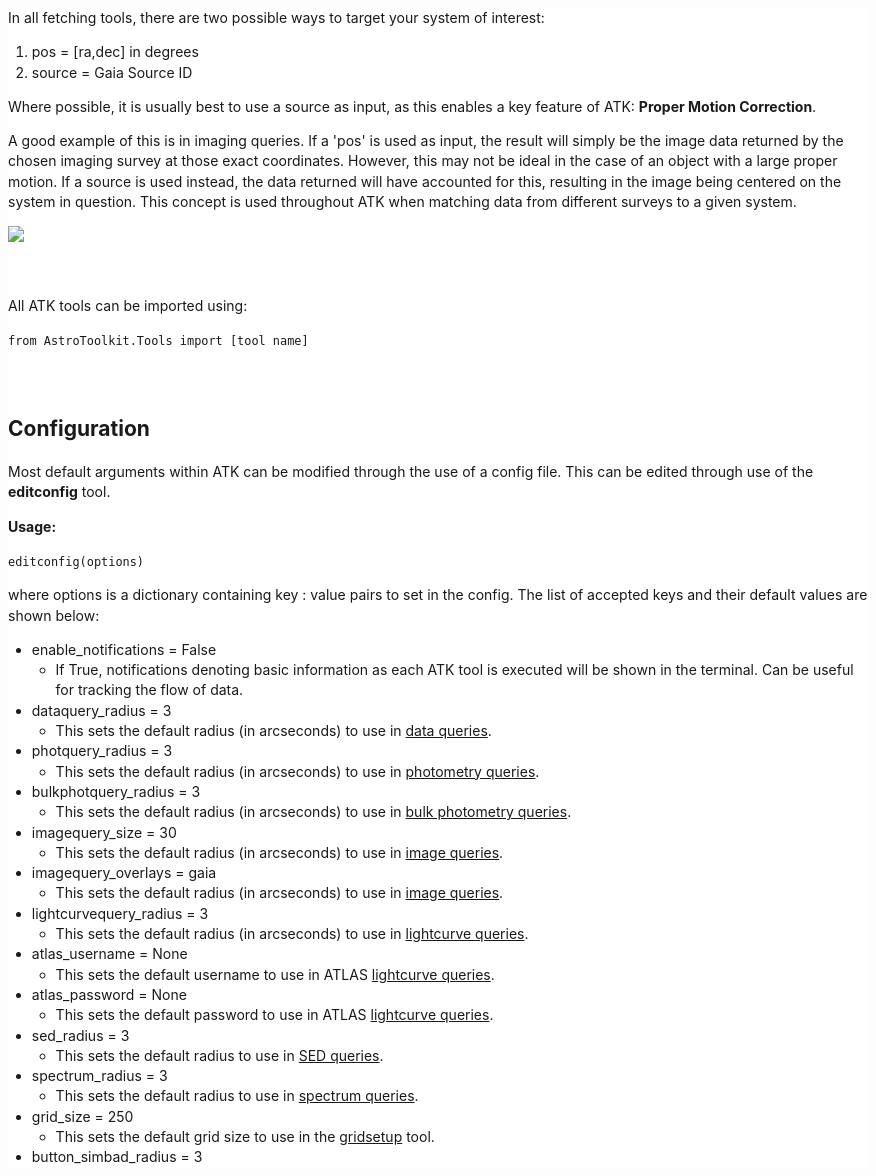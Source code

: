 In all fetching tools, there are two possible ways to target your system of interest:
1. pos = [ra,dec] in degrees
2. source = Gaia Source ID

Where possible, it is usually best to use a source as input, as this enables a key feature of ATK: **Proper Motion Correction**.

A good example of this is in imaging queries. If a 'pos' is used as input, the result will simply be the image data returned by the chosen imaging survey at those exact coordinates. However, this may not be ideal in the case of an object with a large proper motion. If a source is used instead, the data returned will have accounted for this, resulting in the image being centered on the system in question. This concept is used throughout ATK when matching data from different surveys to a given system.

![](https://github.com/WD-planets/AstroToolkit/raw/latest/README_Images/source_vs_pos.png?raw=true)

<br>

All ATK tools can be imported using:
```
from AstroToolkit.Tools import [tool name]
```

<br>

## Configuration<a id="configuration"></a>
Most default arguments within ATK can be modified through the use of a config file. This can be edited through use of the **editconfig** tool.

**Usage:**

```
editconfig(options)
```

where options is a dictionary containing key : value pairs to set in the config. The list of accepted keys and their default values are shown below:
- enable_notifications = False
	- If True, notifications denoting basic information as each ATK tool is executed will be shown in the terminal. Can be useful for tracking the flow of data.
- dataquery_radius = 3
	- This sets the default radius (in arcseconds) to use in [data queries](#11-data-query).
- photquery_radius = 3
	- This sets the default radius (in arcseconds) to use in [photometry queries](#12-photometry-query).
- bulkphotquery_radius = 3
	- This sets the default radius (in arcseconds) to use in [bulk photometry queries](#13-bulk-photometry-query).
- imagequery_size = 30
	- This sets the default radius (in arcseconds) to use in [image queries](#15-imaging-query).
- imagequery_overlays = gaia
	- This sets the default radius (in arcseconds) to use in [image queries](#15-imaging-query).
- lightcurvequery_radius = 3
	- This sets the default radius (in arcseconds) to use in [lightcurve queries](#16-lightcurve-query).
- atlas_username = None
	- This sets the default username to use in ATLAS [lightcurve queries](#16-lightcurve-query).
- atlas_password = None
	- This sets the default password to use in ATLAS [lightcurve queries](#16-lightcurve-query).
- sed_radius = 3
	- This sets the default radius to use in [SED queries](#17-sed-query).
- spectrum_radius = 3
	- This sets the default radius to use in [spectrum queries](#18-spectrum-query).
- grid_size = 250
	- This sets the default grid size to use in the [gridsetup](#71-gridsetup) tool.
- button_simbad_radius = 3
